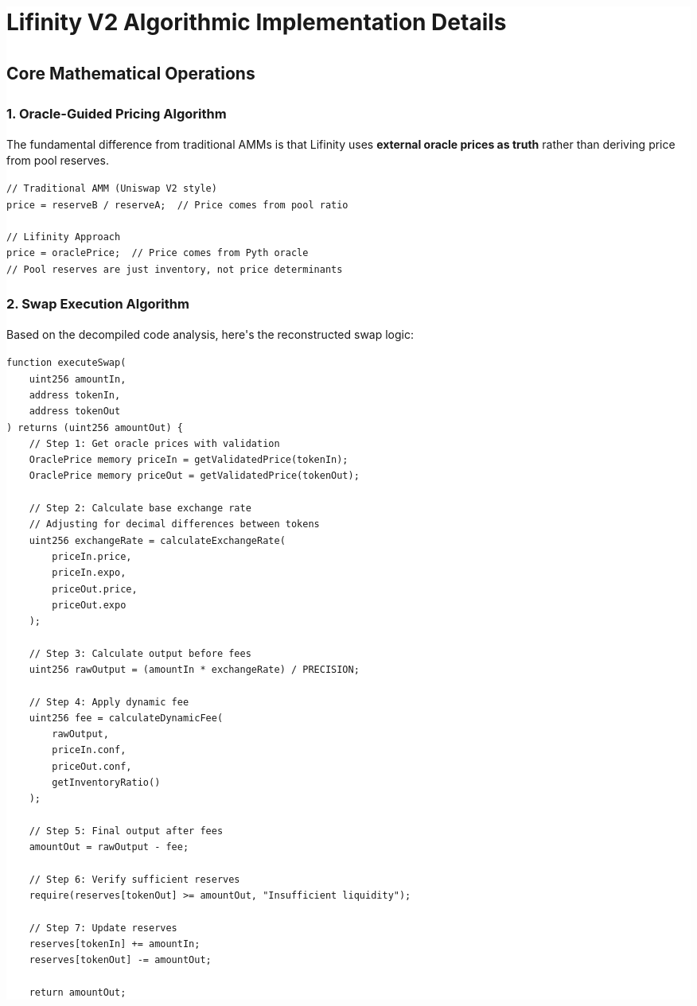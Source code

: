 # Lifinity V2 Algorithmic Implementation Details

## Core Mathematical Operations

### 1. Oracle-Guided Pricing Algorithm

The fundamental difference from traditional AMMs is that Lifinity uses **external oracle prices as truth** rather than deriving price from pool reserves.

```solidity
// Traditional AMM (Uniswap V2 style)
price = reserveB / reserveA;  // Price comes from pool ratio

// Lifinity Approach
price = oraclePrice;  // Price comes from Pyth oracle
// Pool reserves are just inventory, not price determinants
```

### 2. Swap Execution Algorithm

Based on the decompiled code analysis, here's the reconstructed swap logic:

```solidity
function executeSwap(
    uint256 amountIn,
    address tokenIn,
    address tokenOut
) returns (uint256 amountOut) {
    // Step 1: Get oracle prices with validation
    OraclePrice memory priceIn = getValidatedPrice(tokenIn);
    OraclePrice memory priceOut = getValidatedPrice(tokenOut);

    // Step 2: Calculate base exchange rate
    // Adjusting for decimal differences between tokens
    uint256 exchangeRate = calculateExchangeRate(
        priceIn.price,
        priceIn.expo,
        priceOut.price,
        priceOut.expo
    );

    // Step 3: Calculate output before fees
    uint256 rawOutput = (amountIn * exchangeRate) / PRECISION;

    // Step 4: Apply dynamic fee
    uint256 fee = calculateDynamicFee(
        rawOutput,
        priceIn.conf,
        priceOut.conf,
        getInventoryRatio()
    );

    // Step 5: Final output after fees
    amountOut = rawOutput - fee;

    // Step 6: Verify sufficient reserves
    require(reserves[tokenOut] >= amountOut, "Insufficient liquidity");

    // Step 7: Update reserves
    reserves[tokenIn] += amountIn;
    reserves[tokenOut] -= amountOut;

    return amountOut;
```